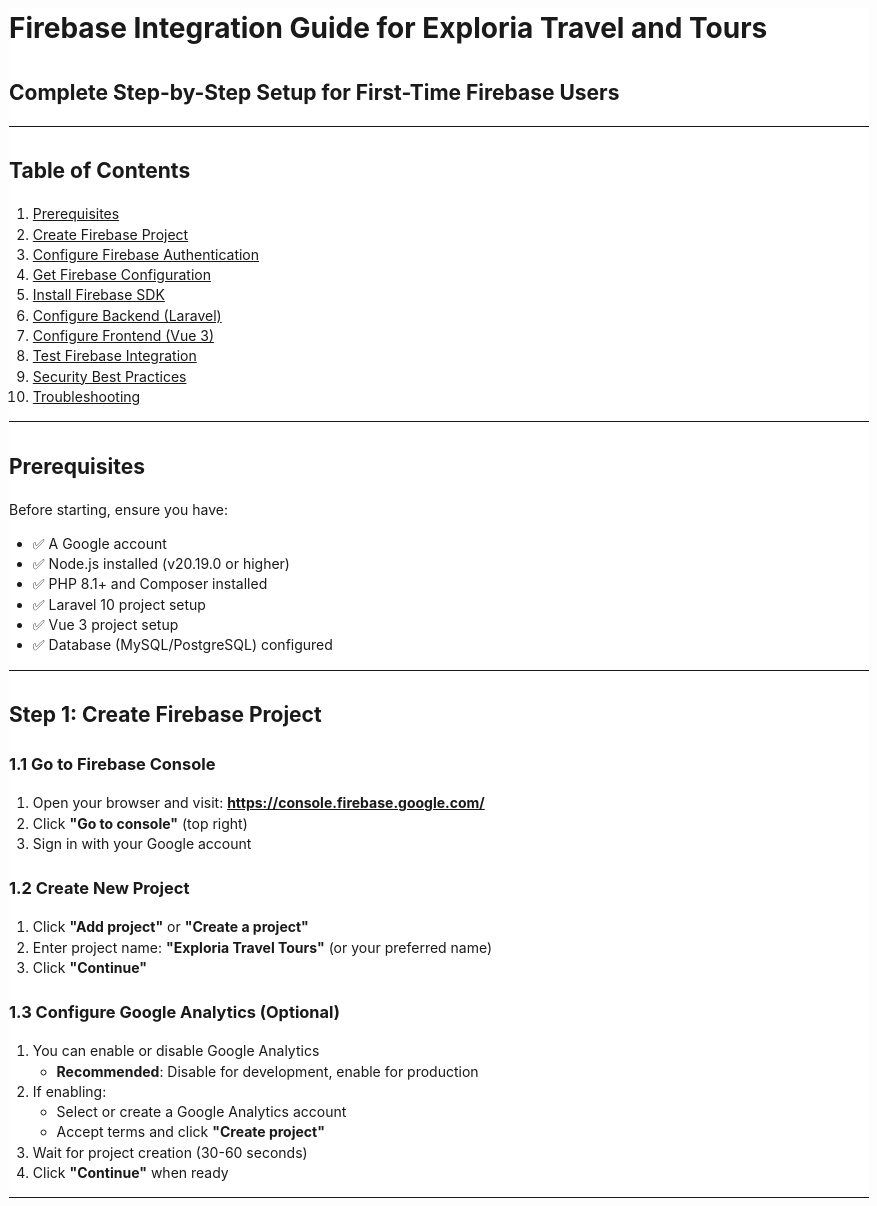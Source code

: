 # Firebase Integration Guide for Exploria Travel and Tours
## Complete Step-by-Step Setup for First-Time Firebase Users

---

## Table of Contents
1. [Prerequisites](#prerequisites)
2. [Create Firebase Project](#create-firebase-project)
3. [Configure Firebase Authentication](#configure-firebase-authentication)
4. [Get Firebase Configuration](#get-firebase-configuration)
5. [Install Firebase SDK](#install-firebase-sdk)
6. [Configure Backend (Laravel)](#configure-backend-laravel)
7. [Configure Frontend (Vue 3)](#configure-frontend-vue-3)
8. [Test Firebase Integration](#test-firebase-integration)
9. [Security Best Practices](#security-best-practices)
10. [Troubleshooting](#troubleshooting)

---

## Prerequisites

Before starting, ensure you have:
- ✅ A Google account
- ✅ Node.js installed (v20.19.0 or higher)
- ✅ PHP 8.1+ and Composer installed
- ✅ Laravel 10 project setup
- ✅ Vue 3 project setup
- ✅ Database (MySQL/PostgreSQL) configured

---

## Step 1: Create Firebase Project

### 1.1 Go to Firebase Console
1. Open your browser and visit: **https://console.firebase.google.com/**
2. Click **"Go to console"** (top right)
3. Sign in with your Google account

### 1.2 Create New Project
1. Click **"Add project"** or **"Create a project"**
2. Enter project name: **"Exploria Travel Tours"** (or your preferred name)
3. Click **"Continue"**

### 1.3 Configure Google Analytics (Optional)
1. You can enable or disable Google Analytics
   - **Recommended**: Disable for development, enable for production
2. If enabling:
   - Select or create a Google Analytics account
   - Accept terms and click **"Create project"**
3. Wait for project creation (30-60 seconds)
4. Click **"Continue"** when ready

---